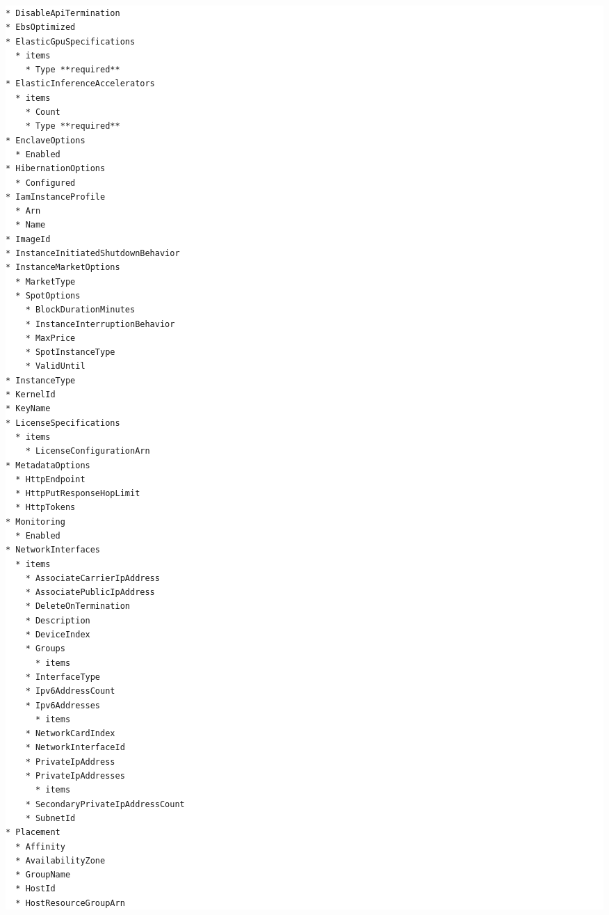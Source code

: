     * DisableApiTermination
    * EbsOptimized
    * ElasticGpuSpecifications
      * items
        * Type **required**
    * ElasticInferenceAccelerators
      * items
        * Count
        * Type **required**
    * EnclaveOptions
      * Enabled
    * HibernationOptions
      * Configured
    * IamInstanceProfile
      * Arn
      * Name
    * ImageId
    * InstanceInitiatedShutdownBehavior
    * InstanceMarketOptions
      * MarketType
      * SpotOptions
        * BlockDurationMinutes
        * InstanceInterruptionBehavior
        * MaxPrice
        * SpotInstanceType
        * ValidUntil
    * InstanceType
    * KernelId
    * KeyName
    * LicenseSpecifications
      * items
        * LicenseConfigurationArn
    * MetadataOptions
      * HttpEndpoint
      * HttpPutResponseHopLimit
      * HttpTokens
    * Monitoring
      * Enabled
    * NetworkInterfaces
      * items
        * AssociateCarrierIpAddress
        * AssociatePublicIpAddress
        * DeleteOnTermination
        * Description
        * DeviceIndex
        * Groups
          * items
        * InterfaceType
        * Ipv6AddressCount
        * Ipv6Addresses
          * items
        * NetworkCardIndex
        * NetworkInterfaceId
        * PrivateIpAddress
        * PrivateIpAddresses
          * items
        * SecondaryPrivateIpAddressCount
        * SubnetId
    * Placement
      * Affinity
      * AvailabilityZone
      * GroupName
      * HostId
      * HostResourceGroupArn